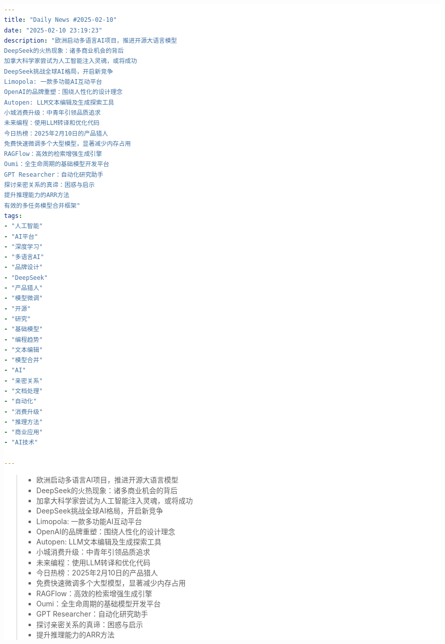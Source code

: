 ```yaml
---
title: "Daily News #2025-02-10"
date: "2025-02-10 23:19:23"
description: "欧洲启动多语言AI项目，推进开源大语言模型
DeepSeek的火热现象：诸多商业机会的背后
加拿大科学家尝试为人工智能注入灵魂，或将成功
DeepSeek挑战全球AI格局，开启新竞争
Limopola: 一款多功能AI互动平台
OpenAI的品牌重塑：围绕人性化的设计理念
Autopen: LLM文本编辑及生成探索工具
小城消费升级：中青年引领品质追求
未来编程：使用LLM转译和优化代码
今日热榜：2025年2月10日的产品猎人
免费快速微调多个大型模型，显著减少内存占用
RAGFlow：高效的检索增强生成引擎
Oumi：全生命周期的基础模型开发平台
GPT Researcher：自动化研究助手
探讨亲密关系的真谛：困惑与启示
提升推理能力的ARR方法
有效的多任务模型合并框架"
tags: 
- "人工智能"
- "AI平台"
- "深度学习"
- "多语言AI"
- "品牌设计"
- "DeepSeek"
- "产品猎人"
- "模型微调"
- "开源"
- "研究"
- "基础模型"
- "编程趋势"
- "文本编辑"
- "模型合并"
- "AI"
- "亲密关系"
- "文档处理"
- "自动化"
- "消费升级"
- "推理方法"
- "商业应用"
- "AI技术"

---
```


> - 欧洲启动多语言AI项目，推进开源大语言模型
> - DeepSeek的火热现象：诸多商业机会的背后
> - 加拿大科学家尝试为人工智能注入灵魂，或将成功
> - DeepSeek挑战全球AI格局，开启新竞争
> - Limopola: 一款多功能AI互动平台
> - OpenAI的品牌重塑：围绕人性化的设计理念
> - Autopen: LLM文本编辑及生成探索工具
> - 小城消费升级：中青年引领品质追求
> - 未来编程：使用LLM转译和优化代码
> - 今日热榜：2025年2月10日的产品猎人
> - 免费快速微调多个大型模型，显著减少内存占用
> - RAGFlow：高效的检索增强生成引擎
> - Oumi：全生命周期的基础模型开发平台
> - GPT Researcher：自动化研究助手
> - 探讨亲密关系的真谛：困惑与启示
> - 提升推理能力的ARR方法